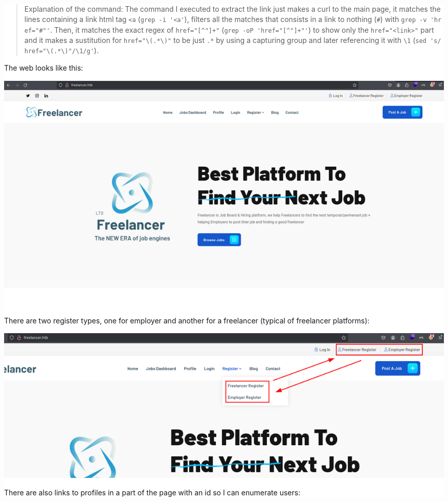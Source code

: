 > Explanation of the command: The command I executed to extract the link just makes a curl to the main page, it matches the lines containing a link html tag `<a` (`grep -i '<a'`), filters all the matches that consists in a link to nothing (`#`) with `grep -v 'href="#"'`. Then, it matches the exact regex of `href="[^"]+"` (`grep -oP 'href="[^"]+"'`) to show only the `href="<link>"` part and it makes a sustitution for `href="\(.*\)"` to be just `.*` by using a capturing group and later referencing it with `\1` (`sed 's/href="\(.*\)"/\1/g'`).

The web looks like this:

![](/assets/images/Freelancer/Pasted%20image%2020241004183952.png)

There are two register types, one for employer and another for a freelancer (typical of freelancer platforms):

![](/assets/images/Freelancer/Pasted%20image%2020241004193916.png)

There are also links to profiles in a part of the page with an id so I can enumerate users:
